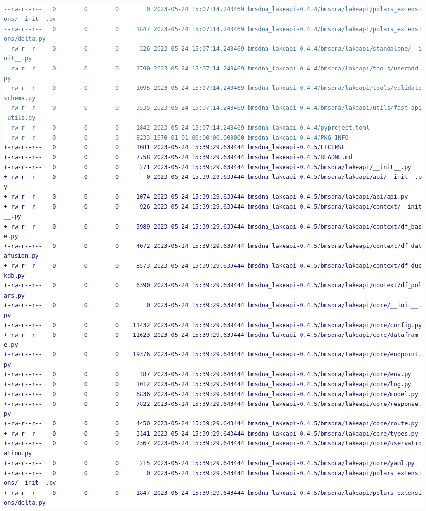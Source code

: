 ```diff
--rw-r--r--   0        0        0        0 2023-05-24 15:07:14.240469 bmsdna_lakeapi-0.4.4/bmsdna/lakeapi/polars_extensions/__init__.py
--rw-r--r--   0        0        0     1847 2023-05-24 15:07:14.240469 bmsdna_lakeapi-0.4.4/bmsdna/lakeapi/polars_extensions/delta.py
--rw-r--r--   0        0        0      326 2023-05-24 15:07:14.240469 bmsdna_lakeapi-0.4.4/bmsdna/lakeapi/standalone/__init__.py
--rw-r--r--   0        0        0     1790 2023-05-24 15:07:14.240469 bmsdna_lakeapi-0.4.4/bmsdna/lakeapi/tools/useradd.py
--rw-r--r--   0        0        0     1095 2023-05-24 15:07:14.240469 bmsdna_lakeapi-0.4.4/bmsdna/lakeapi/tools/validateschema.py
--rw-r--r--   0        0        0     3535 2023-05-24 15:07:14.240469 bmsdna_lakeapi-0.4.4/bmsdna/lakeapi/utils/fast_api_utils.py
--rw-r--r--   0        0        0     1842 2023-05-24 15:07:14.240469 bmsdna_lakeapi-0.4.4/pyproject.toml
--rw-r--r--   0        0        0     8233 1970-01-01 00:00:00.000000 bmsdna_lakeapi-0.4.4/PKG-INFO
+-rw-r--r--   0        0        0     1081 2023-05-24 15:39:29.639444 bmsdna_lakeapi-0.4.5/LICENSE
+-rw-r--r--   0        0        0     7758 2023-05-24 15:39:29.639444 bmsdna_lakeapi-0.4.5/README.md
+-rw-r--r--   0        0        0      271 2023-05-24 15:39:29.639444 bmsdna_lakeapi-0.4.5/bmsdna/lakeapi/__init__.py
+-rw-r--r--   0        0        0        0 2023-05-24 15:39:29.639444 bmsdna_lakeapi-0.4.5/bmsdna/lakeapi/api/__init__.py
+-rw-r--r--   0        0        0     1074 2023-05-24 15:39:29.639444 bmsdna_lakeapi-0.4.5/bmsdna/lakeapi/api/api.py
+-rw-r--r--   0        0        0      926 2023-05-24 15:39:29.639444 bmsdna_lakeapi-0.4.5/bmsdna/lakeapi/context/__init__.py
+-rw-r--r--   0        0        0     5989 2023-05-24 15:39:29.639444 bmsdna_lakeapi-0.4.5/bmsdna/lakeapi/context/df_base.py
+-rw-r--r--   0        0        0     4072 2023-05-24 15:39:29.639444 bmsdna_lakeapi-0.4.5/bmsdna/lakeapi/context/df_datafusion.py
+-rw-r--r--   0        0        0     8573 2023-05-24 15:39:29.639444 bmsdna_lakeapi-0.4.5/bmsdna/lakeapi/context/df_duckdb.py
+-rw-r--r--   0        0        0     6390 2023-05-24 15:39:29.639444 bmsdna_lakeapi-0.4.5/bmsdna/lakeapi/context/df_polars.py
+-rw-r--r--   0        0        0        0 2023-05-24 15:39:29.639444 bmsdna_lakeapi-0.4.5/bmsdna/lakeapi/core/__init__.py
+-rw-r--r--   0        0        0    11432 2023-05-24 15:39:29.639444 bmsdna_lakeapi-0.4.5/bmsdna/lakeapi/core/config.py
+-rw-r--r--   0        0        0    11623 2023-05-24 15:39:29.639444 bmsdna_lakeapi-0.4.5/bmsdna/lakeapi/core/dataframe.py
+-rw-r--r--   0        0        0    19376 2023-05-24 15:39:29.643444 bmsdna_lakeapi-0.4.5/bmsdna/lakeapi/core/endpoint.py
+-rw-r--r--   0        0        0      187 2023-05-24 15:39:29.643444 bmsdna_lakeapi-0.4.5/bmsdna/lakeapi/core/env.py
+-rw-r--r--   0        0        0     1012 2023-05-24 15:39:29.643444 bmsdna_lakeapi-0.4.5/bmsdna/lakeapi/core/log.py
+-rw-r--r--   0        0        0     6836 2023-05-24 15:39:29.643444 bmsdna_lakeapi-0.4.5/bmsdna/lakeapi/core/model.py
+-rw-r--r--   0        0        0     7822 2023-05-24 15:39:29.643444 bmsdna_lakeapi-0.4.5/bmsdna/lakeapi/core/response.py
+-rw-r--r--   0        0        0     4450 2023-05-24 15:39:29.643444 bmsdna_lakeapi-0.4.5/bmsdna/lakeapi/core/route.py
+-rw-r--r--   0        0        0     3141 2023-05-24 15:39:29.643444 bmsdna_lakeapi-0.4.5/bmsdna/lakeapi/core/types.py
+-rw-r--r--   0        0        0     2367 2023-05-24 15:39:29.643444 bmsdna_lakeapi-0.4.5/bmsdna/lakeapi/core/uservalidation.py
+-rw-r--r--   0        0        0      215 2023-05-24 15:39:29.643444 bmsdna_lakeapi-0.4.5/bmsdna/lakeapi/core/yaml.py
+-rw-r--r--   0        0        0        0 2023-05-24 15:39:29.643444 bmsdna_lakeapi-0.4.5/bmsdna/lakeapi/polars_extensions/__init__.py
+-rw-r--r--   0        0        0     1847 2023-05-24 15:39:29.643444 bmsdna_lakeapi-0.4.5/bmsdna/lakeapi/polars_extensions/delta.py
```